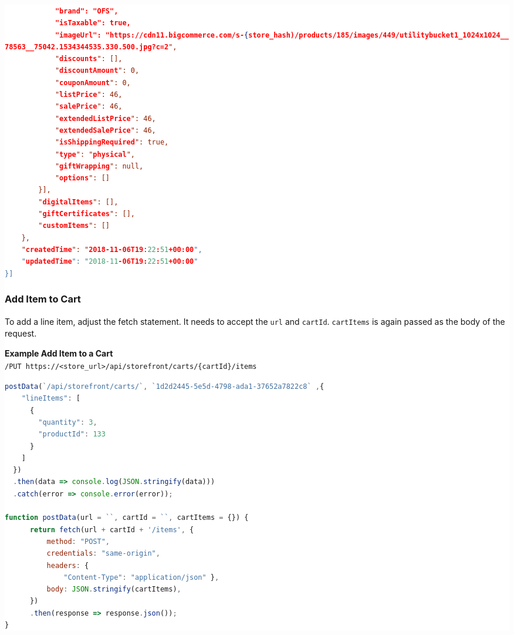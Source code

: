 ```json
			"brand": "OFS",
			"isTaxable": true,
			"imageUrl": "https://cdn11.bigcommerce.com/s-{store_hash)/products/185/images/449/utilitybucket1_1024x1024__78563__75042.1534344535.330.500.jpg?c=2",
			"discounts": [],
			"discountAmount": 0,
			"couponAmount": 0,
			"listPrice": 46,
			"salePrice": 46,
			"extendedListPrice": 46,
			"extendedSalePrice": 46,
			"isShippingRequired": true,
			"type": "physical",
			"giftWrapping": null,
			"options": []
		}],
		"digitalItems": [],
		"giftCertificates": [],
		"customItems": []
	},
	"createdTime": "2018-11-06T19:22:51+00:00",
	"updatedTime": "2018-11-06T19:22:51+00:00"
}]
```

### Add Item to Cart

To add a line item, adjust the fetch statement. It needs to accept the `url` and `cartId`.  `cartItems` is again passed as the body of the request. 



**Example Add Item to a Cart**  
`/PUT https://<store_url>/api/storefront/carts/{cartId}/items`

```js
postData(`/api/storefront/carts/`, `1d2d2445-5e5d-4798-ada1-37652a7822c8` ,{
    "lineItems": [
      {
        "quantity": 3,
        "productId": 133
      }
    ]
  })
  .then(data => console.log(JSON.stringify(data))) 
  .catch(error => console.error(error));
  
function postData(url = ``, cartId = ``, cartItems = {}) {
      return fetch(url + cartId + '/items', {
          method: "POST",
          credentials: "same-origin",
          headers: {
              "Content-Type": "application/json" },
          body: JSON.stringify(cartItems), 
      })
      .then(response => response.json()); 
}
```
